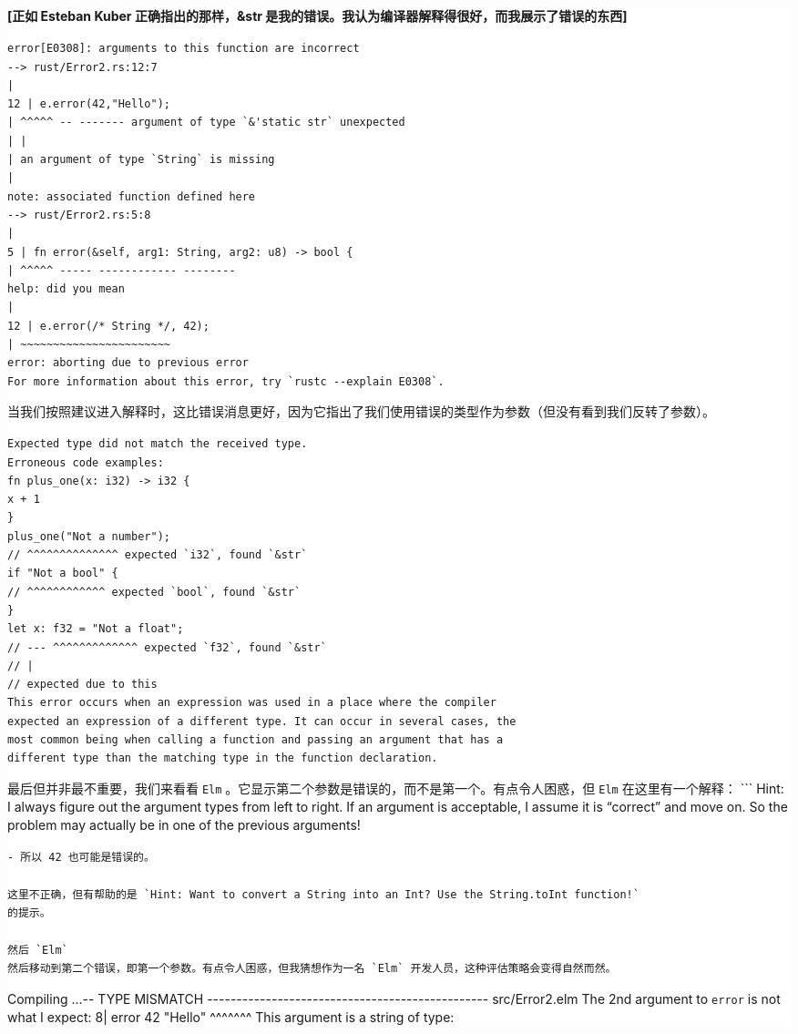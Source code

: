 **[正如 Esteban Kuber 正确指出的那样，&str 是我的错误。我认为编译器解释得很好，而我展示了错误的东西]**
```
error[E0308]: arguments to this function are incorrect
--> rust/Error2.rs:12:7
|
12 | e.error(42,"Hello");
| ^^^^^ -- ------- argument of type `&'static str` unexpected
| |
| an argument of type `String` is missing
|
note: associated function defined here
--> rust/Error2.rs:5:8
|
5 | fn error(&self, arg1: String, arg2: u8) -> bool {
| ^^^^^ ----- ------------ --------
help: did you mean
|
12 | e.error(/* String */, 42);
| ~~~~~~~~~~~~~~~~~~~~~~~
error: aborting due to previous error
For more information about this error, try `rustc --explain E0308`.
```
当我们按照建议进入解释时，这比错误消息更好，因为它指出了我们使用错误的类型作为参数（但没有看到我们反转了参数）。

```
Expected type did not match the received type.
Erroneous code examples:
fn plus_one(x: i32) -> i32 {
x + 1
}
plus_one("Not a number");
// ^^^^^^^^^^^^^^ expected `i32`, found `&str`
if "Not a bool" {
// ^^^^^^^^^^^^ expected `bool`, found `&str`
}
let x: f32 = "Not a float";
// --- ^^^^^^^^^^^^^ expected `f32`, found `&str`
// |
// expected due to this
This error occurs when an expression was used in a place where the compiler
expected an expression of a different type. It can occur in several cases, the
most common being when calling a function and passing an argument that has a
different type than the matching type in the function declaration.
```
最后但并非最不重要，我们来看看 `Elm`
。它显示第二个参数是错误的，而不是第一个。有点令人困惑，但 `Elm`
在这里有一个解释： ```
Hint: I always figure out the argument types from left to right. If an argument
is acceptable, I assume it is “correct” and move on. So the problem may actually
be in one of the previous arguments!
```
- 所以 42 也可能是错误的。

这里不正确，但有帮助的是 `Hint: Want to convert a String into an Int? Use the String.toInt function!`
的提示。

然后 `Elm`
然后移动到第二个错误，即第一个参数。有点令人困惑，但我猜想作为一名 `Elm` 开发人员，这种评估策略会变得自然而然。

```
Compiling ...-- TYPE MISMATCH ------------------------------------------------ src/Error2.elm
The 2nd argument to `error` is not what I expect:
8| error 42 "Hello"
^^^^^^^
This argument is a string of type: